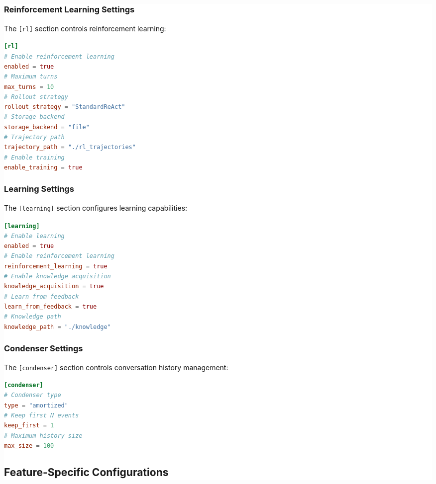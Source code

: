 ### Reinforcement Learning Settings

The `[rl]` section controls reinforcement learning:

```toml
[rl]
# Enable reinforcement learning
enabled = true
# Maximum turns
max_turns = 10
# Rollout strategy
rollout_strategy = "StandardReAct"
# Storage backend
storage_backend = "file"
# Trajectory path
trajectory_path = "./rl_trajectories"
# Enable training
enable_training = true
```

### Learning Settings

The `[learning]` section configures learning capabilities:

```toml
[learning]
# Enable learning
enabled = true
# Enable reinforcement learning
reinforcement_learning = true
# Enable knowledge acquisition
knowledge_acquisition = true
# Learn from feedback
learn_from_feedback = true
# Knowledge path
knowledge_path = "./knowledge"
```

### Condenser Settings

The `[condenser]` section controls conversation history management:

```toml
[condenser]
# Condenser type
type = "amortized"
# Keep first N events
keep_first = 1
# Maximum history size
max_size = 100
```

## Feature-Specific Configurations
